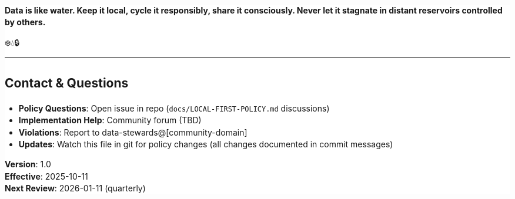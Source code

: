 **Data is like water. Keep it local, cycle it responsibly, share it consciously. Never let it stagnate in distant reservoirs controlled by others.**

❄️💧🔒

---

## Contact & Questions

- **Policy Questions**: Open issue in repo (`docs/LOCAL-FIRST-POLICY.md` discussions)
- **Implementation Help**: Community forum (TBD)
- **Violations**: Report to data-stewards@[community-domain]
- **Updates**: Watch this file in git for policy changes (all changes documented in commit messages)

**Version**: 1.0  
**Effective**: 2025-10-11  
**Next Review**: 2026-01-11 (quarterly)


